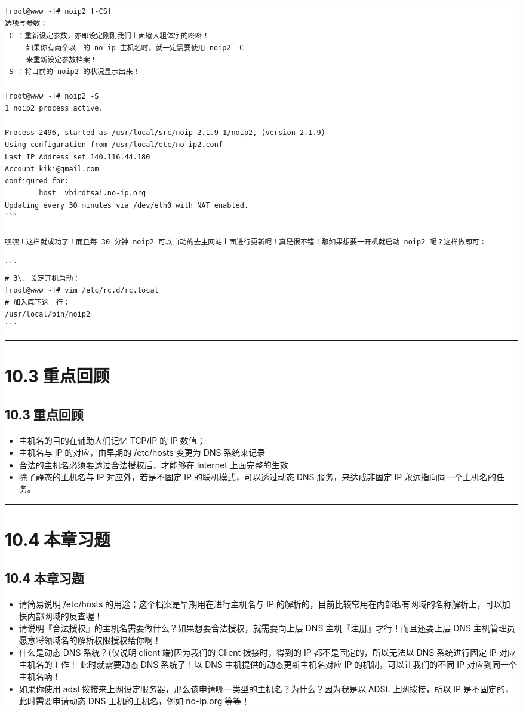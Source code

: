     [root@www ~]# noip2 [-CS]
    选项与参数：
    -C ：重新设定参数，亦即设定刚刚我们上面输入粗体字的咚咚！
         如果你有两个以上的 no-ip 主机名时，就一定需要使用 noip2 -C 
         来重新设定参数档案！
    -S ：将目前的 noip2 的状况显示出来！

    [root@www ~]# noip2 -S
    1 noip2 process active.

    Process 2496, started as /usr/local/src/noip-2.1.9-1/noip2, (version 2.1.9)
    Using configuration from /usr/local/etc/no-ip2.conf
    Last IP Address set 140.116.44.180
    Account kiki@gmail.com
    configured for:
            host  vbirdtsai.no-ip.org
    Updating every 30 minutes via /dev/eth0 with NAT enabled. 
    ```

    嘿嘿！这样就成功了！而且每 30 分钟 noip2 可以自动的去主网站上面进行更新呢！真是很不错！那如果想要一开机就启动 noip2 呢？这样做即可：

    ```
    # 3\. 设定开机启动：
    [root@www ~]# vim /etc/rc.d/rc.local
    # 加入底下这一行：
    /usr/local/bin/noip2 
    ```

* * *

# 10.3 重点回顾

## 10.3 重点回顾

*   主机名的目的在辅助人们记忆 TCP/IP 的 IP 数值；
*   主机名与 IP 的对应，由早期的 /etc/hosts 变更为 DNS 系统来记录
*   合法的主机名必须要透过合法授权后，才能够在 Internet 上面完整的生效
*   除了静态的主机名与 IP 对应外，若是不固定 IP 的联机模式，可以透过动态 DNS 服务，来达成非固定 IP 永远指向同一个主机名的任务。

* * *

# 10.4 本章习题

## 10.4 本章习题

*   请简易说明 /etc/hosts 的用途；这个档案是早期用在进行主机名与 IP 的解析的，目前比较常用在内部私有网域的名称解析上，可以加快内部网域的反查喔！
*   请说明『合法授权』的主机名需要做什么？如果想要合法授权，就需要向上层 DNS 主机『注册』才行！而且还要上层 DNS 主机管理员愿意将领域名的解析权限授权给你啊！
*   什么是动态 DNS 系统？(仅说明 client 端)因为我们的 Client 拨接时，得到的 IP 都不是固定的，所以无法以 DNS 系统进行固定 IP 对应主机名的工作！ 此时就需要动态 DNS 系统了！以 DNS 主机提供的动态更新主机名对应 IP 的机制，可以让我们的不同 IP 对应到同一个主机名吶！
*   如果你使用 adsl 拨接来上网设定服务器，那么该申请哪一类型的主机名？为什么？因为我是以 ADSL 上网拨接，所以 IP 是不固定的，此时需要申请动态 DNS 主机的主机名，例如 no-ip.org 等等！
